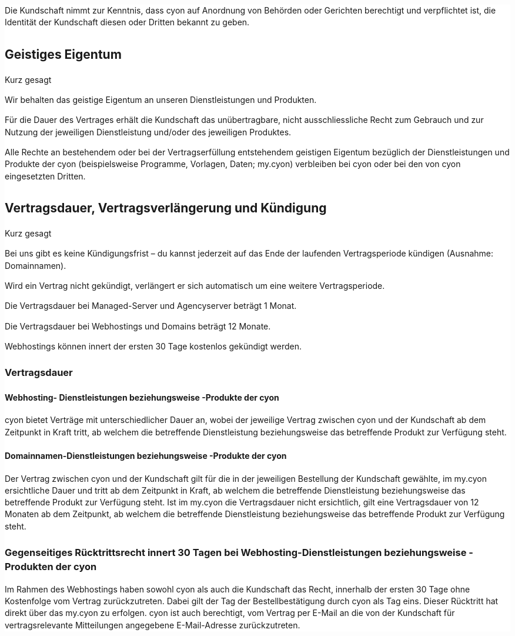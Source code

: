 Die Kundschaft nimmt zur Kenntnis, dass cyon auf Anordnung von Behörden oder Gerichten berechtigt und verpflichtet ist, die Identität der Kundschaft diesen oder Dritten bekannt zu geben.

Geistiges Eigentum
------------------

Kurz gesagt

Wir behalten das geistige Eigentum an unseren Dienstleistungen und Produkten.

Für die Dauer des Vertrages erhält die Kundschaft das unübertragbare, nicht ausschliessliche Recht zum Gebrauch und zur Nutzung der jeweiligen Dienstleistung und/oder des jeweiligen Produktes.

Alle Rechte an bestehendem oder bei der Vertragserfüllung entstehendem geistigen Eigentum bezüglich der Dienstleistungen und Produkte der cyon (beispielsweise Programme, Vorlagen, Daten; my.cyon) verbleiben bei cyon oder bei den von cyon eingesetzten Dritten.

Vertragsdauer, Vertragsverlängerung und Kündigung
-------------------------------------------------

Kurz gesagt

Bei uns gibt es keine Kündigungsfrist – du kannst jederzeit auf das Ende der laufenden Vertragsperiode kündigen (Ausnahme: Domainnamen).

Wird ein Vertrag nicht gekündigt, verlängert er sich automatisch um eine weitere Vertragsperiode.

Die Vertragsdauer bei Managed-Server und Agencyserver beträgt 1 Monat.

Die Vertragsdauer bei Webhostings und Domains beträgt 12 Monate.

Webhostings können innert der ersten 30 Tage kostenlos gekündigt werden.

### Vertragsdauer

#### Webhosting- Dienstleistungen beziehungsweise -Produkte der cyon

cyon bietet Verträge mit unterschiedlicher Dauer an, wobei der jeweilige Vertrag zwischen cyon und der Kundschaft ab dem Zeitpunkt in Kraft tritt, ab welchem die betreffende Dienstleistung beziehungsweise das betreffende Produkt zur Verfügung steht.

#### Domainnamen-Dienstleistungen beziehungsweise -Produkte der cyon

Der Vertrag zwischen cyon und der Kundschaft gilt für die in der jeweiligen Bestellung der Kundschaft gewählte, im my.cyon ersichtliche Dauer und tritt ab dem Zeitpunkt in Kraft, ab welchem die betreffende Dienstleistung beziehungsweise das betreffende Produkt zur Verfügung steht. Ist im my.cyon die Vertragsdauer nicht ersichtlich, gilt eine Vertragsdauer von 12 Monaten ab dem Zeitpunkt, ab welchem die betreffende Dienstleistung beziehungsweise das betreffende Produkt zur Verfügung steht.

### Gegenseitiges Rücktrittsrecht innert 30 Tagen bei Webhosting-Dienstleistungen beziehungsweise -Produkten der cyon

Im Rahmen des Webhostings haben sowohl cyon als auch die Kundschaft das Recht, innerhalb der ersten 30 Tage ohne Kostenfolge vom Vertrag zurückzutreten. Dabei gilt der Tag der Bestellbestätigung durch cyon als Tag eins. Dieser Rücktritt hat direkt über das my.cyon zu erfolgen. cyon ist auch berechtigt, vom Vertrag per E-Mail an die von der Kundschaft für vertragsrelevante Mitteilungen angegebene E-Mail-Adresse zurückzutreten.
